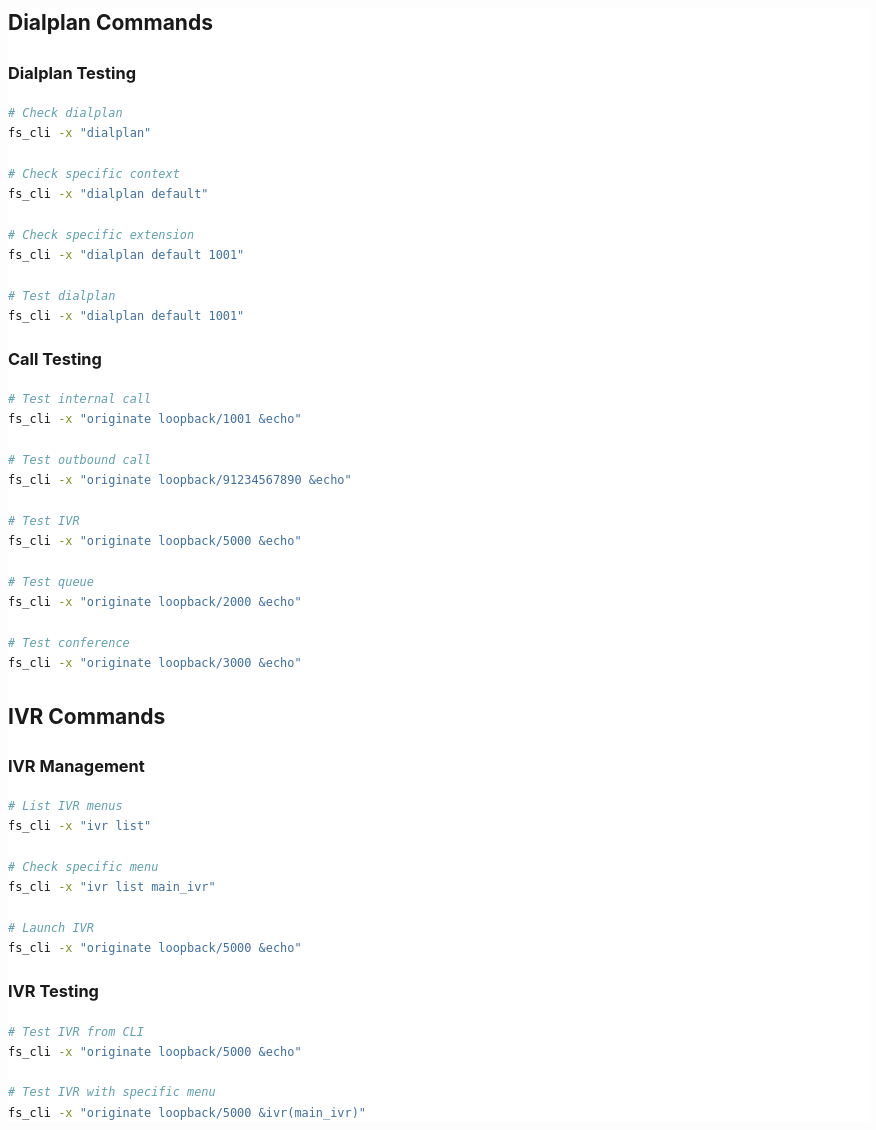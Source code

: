 ## Dialplan Commands

### Dialplan Testing
```bash
# Check dialplan
fs_cli -x "dialplan"

# Check specific context
fs_cli -x "dialplan default"

# Check specific extension
fs_cli -x "dialplan default 1001"

# Test dialplan
fs_cli -x "dialplan default 1001"
```

### Call Testing
```bash
# Test internal call
fs_cli -x "originate loopback/1001 &echo"

# Test outbound call
fs_cli -x "originate loopback/91234567890 &echo"

# Test IVR
fs_cli -x "originate loopback/5000 &echo"

# Test queue
fs_cli -x "originate loopback/2000 &echo"

# Test conference
fs_cli -x "originate loopback/3000 &echo"
```

## IVR Commands

### IVR Management
```bash
# List IVR menus
fs_cli -x "ivr list"

# Check specific menu
fs_cli -x "ivr list main_ivr"

# Launch IVR
fs_cli -x "originate loopback/5000 &echo"
```

### IVR Testing
```bash
# Test IVR from CLI
fs_cli -x "originate loopback/5000 &echo"

# Test IVR with specific menu
fs_cli -x "originate loopback/5000 &ivr(main_ivr)"
```
